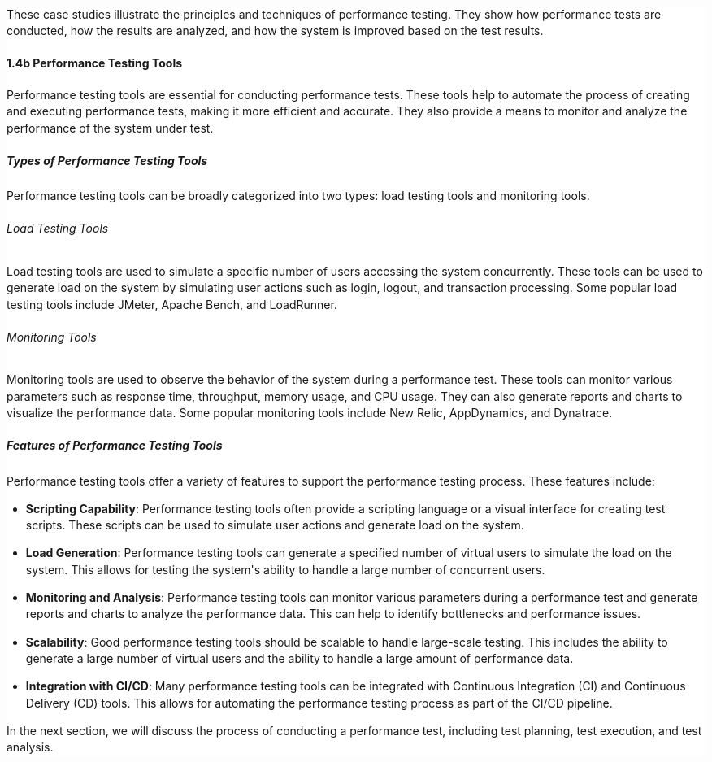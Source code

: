 These case studies illustrate the principles and techniques of performance testing. They show how performance tests are conducted, how the results are analyzed, and how the system is improved based on the test results.




#### 1.4b Performance Testing Tools

Performance testing tools are essential for conducting performance tests. These tools help to automate the process of creating and executing performance tests, making it more efficient and accurate. They also provide a means to monitor and analyze the performance of the system under test.

##### Types of Performance Testing Tools

Performance testing tools can be broadly categorized into two types: load testing tools and monitoring tools.

###### Load Testing Tools

Load testing tools are used to simulate a specific number of users accessing the system concurrently. These tools can be used to generate load on the system by simulating user actions such as login, logout, and transaction processing. Some popular load testing tools include JMeter, Apache Bench, and LoadRunner.

###### Monitoring Tools

Monitoring tools are used to observe the behavior of the system during a performance test. These tools can monitor various parameters such as response time, throughput, memory usage, and CPU usage. They can also generate reports and charts to visualize the performance data. Some popular monitoring tools include New Relic, AppDynamics, and Dynatrace.

##### Features of Performance Testing Tools

Performance testing tools offer a variety of features to support the performance testing process. These features include:

- **Scripting Capability**: Performance testing tools often provide a scripting language or a visual interface for creating test scripts. These scripts can be used to simulate user actions and generate load on the system.

- **Load Generation**: Performance testing tools can generate a specified number of virtual users to simulate the load on the system. This allows for testing the system's ability to handle a large number of concurrent users.

- **Monitoring and Analysis**: Performance testing tools can monitor various parameters during a performance test and generate reports and charts to analyze the performance data. This can help to identify bottlenecks and performance issues.

- **Scalability**: Good performance testing tools should be scalable to handle large-scale testing. This includes the ability to generate a large number of virtual users and the ability to handle a large amount of performance data.

- **Integration with CI/CD**: Many performance testing tools can be integrated with Continuous Integration (CI) and Continuous Delivery (CD) tools. This allows for automating the performance testing process as part of the CI/CD pipeline.

In the next section, we will discuss the process of conducting a performance test, including test planning, test execution, and test analysis.
